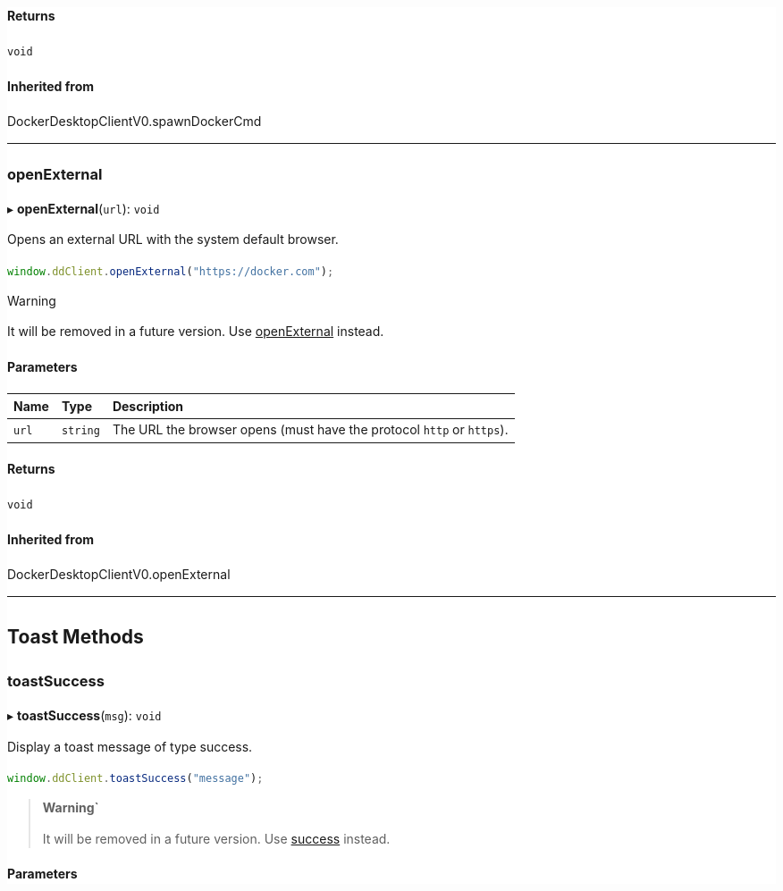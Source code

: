 #### Returns

`void`

#### Inherited from

DockerDesktopClientV0.spawnDockerCmd

___

### openExternal

▸ **openExternal**(`url`): `void`

Opens an external URL with the system default browser.

```typescript
window.ddClient.openExternal("https://docker.com");
```

> [!WARNING]
>
> It will be removed in a future version. Use [openExternal](Host.md#openexternal) instead.

#### Parameters

| Name | Type | Description |
| :------ | :------ | :------ |
| `url` | `string` | The URL the browser opens (must have the protocol `http` or `https`). |

#### Returns

`void`

#### Inherited from

DockerDesktopClientV0.openExternal

___

## Toast Methods

### toastSuccess

▸ **toastSuccess**(`msg`): `void`

Display a toast message of type success.

```typescript
window.ddClient.toastSuccess("message");
```

>**Warning`**
>
> It will be removed in a future version. Use [success](Toast.md#success) instead.

#### Parameters
